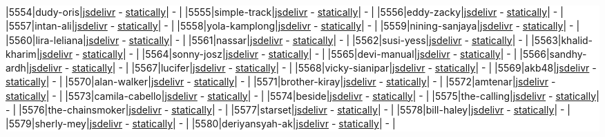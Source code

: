 |5554|dudy-oris|[jsdelivr](https://cdn.jsdelivr.net/gh/dbchord/a7-1-3/5001-10000/5501-6000/dudy-oris.webp) - [statically](https://cdn.statically.io/gh/dbchord/a7-1-3/i/5001-10000/5501-6000/dudy-oris.webp)| - |
|5555|simple-track|[jsdelivr](https://cdn.jsdelivr.net/gh/dbchord/a7-1-3/5001-10000/5501-6000/simple-track.webp) - [statically](https://cdn.statically.io/gh/dbchord/a7-1-3/i/5001-10000/5501-6000/simple-track.webp)| - |
|5556|eddy-zacky|[jsdelivr](https://cdn.jsdelivr.net/gh/dbchord/a7-1-3/5001-10000/5501-6000/eddy-zacky.webp) - [statically](https://cdn.statically.io/gh/dbchord/a7-1-3/i/5001-10000/5501-6000/eddy-zacky.webp)| - |
|5557|intan-ali|[jsdelivr](https://cdn.jsdelivr.net/gh/dbchord/a7-1-3/5001-10000/5501-6000/intan-ali.webp) - [statically](https://cdn.statically.io/gh/dbchord/a7-1-3/i/5001-10000/5501-6000/intan-ali.webp)| - |
|5558|yola-kamplong|[jsdelivr](https://cdn.jsdelivr.net/gh/dbchord/a7-1-3/5001-10000/5501-6000/yola-kamplong.webp) - [statically](https://cdn.statically.io/gh/dbchord/a7-1-3/i/5001-10000/5501-6000/yola-kamplong.webp)| - |
|5559|nining-sanjaya|[jsdelivr](https://cdn.jsdelivr.net/gh/dbchord/a7-1-3/5001-10000/5501-6000/nining-sanjaya.webp) - [statically](https://cdn.statically.io/gh/dbchord/a7-1-3/i/5001-10000/5501-6000/nining-sanjaya.webp)| - |
|5560|lira-leliana|[jsdelivr](https://cdn.jsdelivr.net/gh/dbchord/a7-1-3/5001-10000/5501-6000/lira-leliana.webp) - [statically](https://cdn.statically.io/gh/dbchord/a7-1-3/i/5001-10000/5501-6000/lira-leliana.webp)| - |
|5561|nassar|[jsdelivr](https://cdn.jsdelivr.net/gh/dbchord/a7-1-3/5001-10000/5501-6000/nassar.webp) - [statically](https://cdn.statically.io/gh/dbchord/a7-1-3/i/5001-10000/5501-6000/nassar.webp)| - |
|5562|susi-yess|[jsdelivr](https://cdn.jsdelivr.net/gh/dbchord/a7-1-3/5001-10000/5501-6000/susi-yess.webp) - [statically](https://cdn.statically.io/gh/dbchord/a7-1-3/i/5001-10000/5501-6000/susi-yess.webp)| - |
|5563|khalid-kharim|[jsdelivr](https://cdn.jsdelivr.net/gh/dbchord/a7-1-3/5001-10000/5501-6000/khalid-kharim.webp) - [statically](https://cdn.statically.io/gh/dbchord/a7-1-3/i/5001-10000/5501-6000/khalid-kharim.webp)| - |
|5564|sonny-josz|[jsdelivr](https://cdn.jsdelivr.net/gh/dbchord/a7-1-3/5001-10000/5501-6000/sonny-josz.webp) - [statically](https://cdn.statically.io/gh/dbchord/a7-1-3/i/5001-10000/5501-6000/sonny-josz.webp)| - |
|5565|devi-manual|[jsdelivr](https://cdn.jsdelivr.net/gh/dbchord/a7-1-3/5001-10000/5501-6000/devi-manual.webp) - [statically](https://cdn.statically.io/gh/dbchord/a7-1-3/i/5001-10000/5501-6000/devi-manual.webp)| - |
|5566|sandhy-ardh|[jsdelivr](https://cdn.jsdelivr.net/gh/dbchord/a7-1-3/5001-10000/5501-6000/sandhy-ardh.webp) - [statically](https://cdn.statically.io/gh/dbchord/a7-1-3/i/5001-10000/5501-6000/sandhy-ardh.webp)| - |
|5567|lucifer|[jsdelivr](https://cdn.jsdelivr.net/gh/dbchord/a7-1-3/5001-10000/5501-6000/lucifer.webp) - [statically](https://cdn.statically.io/gh/dbchord/a7-1-3/i/5001-10000/5501-6000/lucifer.webp)| - |
|5568|vicky-sianipar|[jsdelivr](https://cdn.jsdelivr.net/gh/dbchord/a7-1-3/5001-10000/5501-6000/vicky-sianipar.webp) - [statically](https://cdn.statically.io/gh/dbchord/a7-1-3/i/5001-10000/5501-6000/vicky-sianipar.webp)| - |
|5569|akb48|[jsdelivr](https://cdn.jsdelivr.net/gh/dbchord/a7-1-3/5001-10000/5501-6000/akb48.webp) - [statically](https://cdn.statically.io/gh/dbchord/a7-1-3/i/5001-10000/5501-6000/akb48.webp)| - |
|5570|alan-walker|[jsdelivr](https://cdn.jsdelivr.net/gh/dbchord/a7-1-3/5001-10000/5501-6000/alan-walker.webp) - [statically](https://cdn.statically.io/gh/dbchord/a7-1-3/i/5001-10000/5501-6000/alan-walker.webp)| - |
|5571|brother-kiray|[jsdelivr](https://cdn.jsdelivr.net/gh/dbchord/a7-1-3/5001-10000/5501-6000/brother-kiray.webp) - [statically](https://cdn.statically.io/gh/dbchord/a7-1-3/i/5001-10000/5501-6000/brother-kiray.webp)| - |
|5572|amtenar|[jsdelivr](https://cdn.jsdelivr.net/gh/dbchord/a7-1-3/5001-10000/5501-6000/amtenar.webp) - [statically](https://cdn.statically.io/gh/dbchord/a7-1-3/i/5001-10000/5501-6000/amtenar.webp)| - |
|5573|camila-cabello|[jsdelivr](https://cdn.jsdelivr.net/gh/dbchord/a7-1-3/5001-10000/5501-6000/camila-cabello.webp) - [statically](https://cdn.statically.io/gh/dbchord/a7-1-3/i/5001-10000/5501-6000/camila-cabello.webp)| - |
|5574|beside|[jsdelivr](https://cdn.jsdelivr.net/gh/dbchord/a7-1-3/5001-10000/5501-6000/beside.webp) - [statically](https://cdn.statically.io/gh/dbchord/a7-1-3/i/5001-10000/5501-6000/beside.webp)| - |
|5575|the-calling|[jsdelivr](https://cdn.jsdelivr.net/gh/dbchord/a7-1-3/5001-10000/5501-6000/the-calling.webp) - [statically](https://cdn.statically.io/gh/dbchord/a7-1-3/i/5001-10000/5501-6000/the-calling.webp)| - |
|5576|the-chainsmoker|[jsdelivr](https://cdn.jsdelivr.net/gh/dbchord/a7-1-3/5001-10000/5501-6000/the-chainsmoker.webp) - [statically](https://cdn.statically.io/gh/dbchord/a7-1-3/i/5001-10000/5501-6000/the-chainsmoker.webp)| - |
|5577|starset|[jsdelivr](https://cdn.jsdelivr.net/gh/dbchord/a7-1-3/5001-10000/5501-6000/starset.webp) - [statically](https://cdn.statically.io/gh/dbchord/a7-1-3/i/5001-10000/5501-6000/starset.webp)| - |
|5578|bill-haley|[jsdelivr](https://cdn.jsdelivr.net/gh/dbchord/a7-1-3/5001-10000/5501-6000/bill-haley.webp) - [statically](https://cdn.statically.io/gh/dbchord/a7-1-3/i/5001-10000/5501-6000/bill-haley.webp)| - |
|5579|sherly-mey|[jsdelivr](https://cdn.jsdelivr.net/gh/dbchord/a7-1-3/5001-10000/5501-6000/sherly-mey.webp) - [statically](https://cdn.statically.io/gh/dbchord/a7-1-3/i/5001-10000/5501-6000/sherly-mey.webp)| - |
|5580|deriyansyah-ak|[jsdelivr](https://cdn.jsdelivr.net/gh/dbchord/a7-1-3/5001-10000/5501-6000/deriyansyah-ak.webp) - [statically](https://cdn.statically.io/gh/dbchord/a7-1-3/i/5001-10000/5501-6000/deriyansyah-ak.webp)| - |